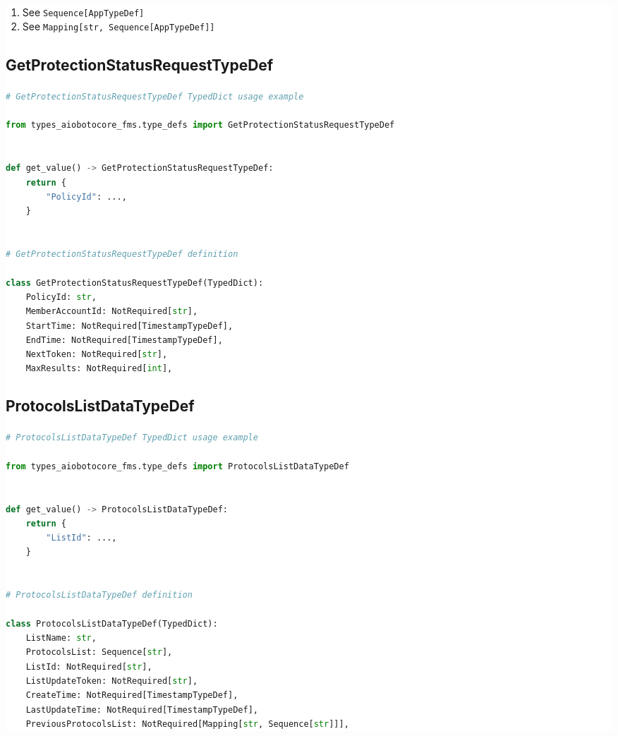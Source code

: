 1. See `Sequence[AppTypeDef]`
2. See `Mapping[str, Sequence[AppTypeDef]]`

## GetProtectionStatusRequestTypeDef

```python
# GetProtectionStatusRequestTypeDef TypedDict usage example

from types_aiobotocore_fms.type_defs import GetProtectionStatusRequestTypeDef


def get_value() -> GetProtectionStatusRequestTypeDef:
    return {
        "PolicyId": ...,
    }


# GetProtectionStatusRequestTypeDef definition

class GetProtectionStatusRequestTypeDef(TypedDict):
    PolicyId: str,
    MemberAccountId: NotRequired[str],
    StartTime: NotRequired[TimestampTypeDef],
    EndTime: NotRequired[TimestampTypeDef],
    NextToken: NotRequired[str],
    MaxResults: NotRequired[int],
```


## ProtocolsListDataTypeDef

```python
# ProtocolsListDataTypeDef TypedDict usage example

from types_aiobotocore_fms.type_defs import ProtocolsListDataTypeDef


def get_value() -> ProtocolsListDataTypeDef:
    return {
        "ListId": ...,
    }


# ProtocolsListDataTypeDef definition

class ProtocolsListDataTypeDef(TypedDict):
    ListName: str,
    ProtocolsList: Sequence[str],
    ListId: NotRequired[str],
    ListUpdateToken: NotRequired[str],
    CreateTime: NotRequired[TimestampTypeDef],
    LastUpdateTime: NotRequired[TimestampTypeDef],
    PreviousProtocolsList: NotRequired[Mapping[str, Sequence[str]]],
```
